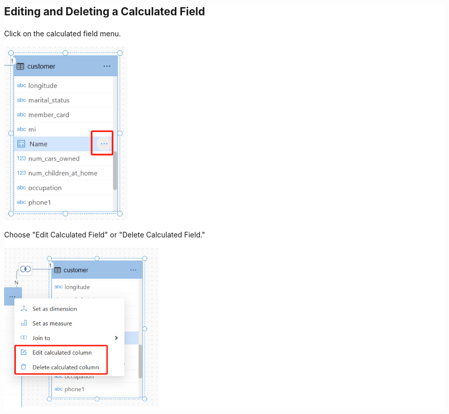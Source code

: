 ## Editing and Deleting a Calculated Field

Click on the calculated field menu.

<div align="left"><img src="./images/1739515525810.png" width="28%" /></div>

Choose "Edit Calculated Field" or "Delete Calculated Field."

<div align="left"><img src="./images/1739515620221.png" width="35%" /></div>
